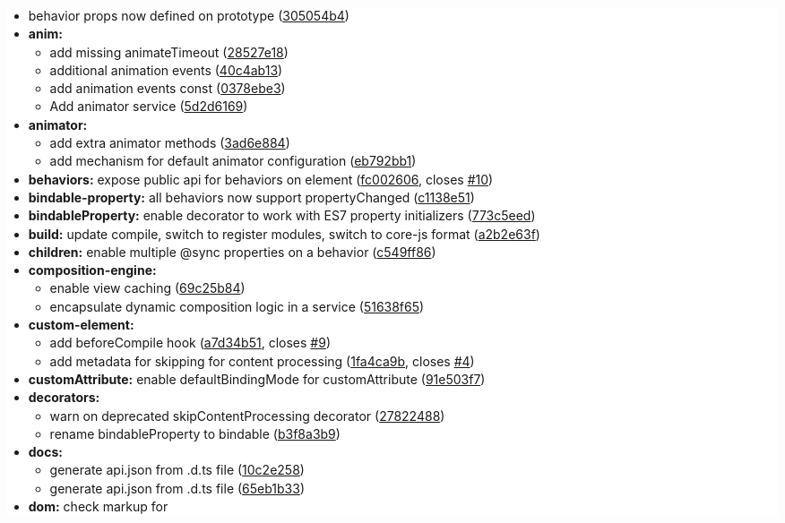   * behavior props now defined on prototype ([305054b4](http://github.com/aurelia/templating/commit/305054b4731e694abd1cc6682e40760ee3114039))
* **anim:**
  * add missing animateTimeout ([28527e18](http://github.com/aurelia/templating/commit/28527e1872b07d11db23d2ee8ec9105ac0307e10))
  * additional animation events ([40c4ab13](http://github.com/aurelia/templating/commit/40c4ab13341b3f02fa00727432fc30ddb698466a))
  * add animation events const ([0378ebe3](http://github.com/aurelia/templating/commit/0378ebe3482c2b023f360bc2774cfd76ad5faea6))
  * Add animator service ([5d2d6169](http://github.com/aurelia/templating/commit/5d2d616988f723a3c20f06c2ae51ffe8f757c307))
* **animator:**
  * add extra animator methods ([3ad6e884](http://github.com/aurelia/templating/commit/3ad6e884de22021c0f3e578056831826c76b7c1a))
  * add mechanism for default animator configuration ([eb792bb1](http://github.com/aurelia/templating/commit/eb792bb11edfa78fec4fa8109da576d10c1b9d68))
* **behaviors:** expose public api for behaviors on element ([fc002606](http://github.com/aurelia/templating/commit/fc002606d5ee3e5646323ad8ff4dc32c456c545f), closes [#10](http://github.com/aurelia/templating/issues/10))
* **bindable-property:** all behaviors now support propertyChanged ([c1138e51](http://github.com/aurelia/templating/commit/c1138e51068763139e6661096957ec714eb9c619))
* **bindableProperty:** enable decorator to work with ES7 property initializers ([773c5eed](http://github.com/aurelia/templating/commit/773c5eed3e4c0b841aeb913dcf17095572b0710f))
* **build:** update compile, switch to register modules, switch to core-js format ([a2b2e63f](http://github.com/aurelia/templating/commit/a2b2e63fe729a9cf206ca71748505c81cdbec2dd))
* **children:** enable multiple @sync properties on a behavior ([c549ff86](http://github.com/aurelia/templating/commit/c549ff86be818bec2f8e25fdfd37207cabf9daa2))
* **composition-engine:**
  * enable view caching ([69c25b84](http://github.com/aurelia/templating/commit/69c25b84194761382fd88383a60f87a7857fa8b7))
  * encapsulate dynamic composition logic in a service ([51638f65](http://github.com/aurelia/templating/commit/51638f65ce0c129e41aa7f3aed10bcd3985d7df9))
* **custom-element:**
  * add beforeCompile hook ([a7d34b51](http://github.com/aurelia/templating/commit/a7d34b5188c92d8426a4123002bc34a58a672492), closes [#9](http://github.com/aurelia/templating/issues/9))
  * add metadata for skipping for content processing ([1fa4ca9b](http://github.com/aurelia/templating/commit/1fa4ca9bdf2d39f940717bbb407c0c9bec89f06c), closes [#4](http://github.com/aurelia/templating/issues/4))
* **customAttribute:** enable defaultBindingMode for customAttribute ([91e503f7](http://github.com/aurelia/templating/commit/91e503f7d850e810ddb277f42a0ef5ff72e1909c))
* **decorators:**
  * warn on deprecated skipContentProcessing decorator ([27822488](http://github.com/aurelia/templating/commit/27822488686535a7f9b5c7364c8cd751259e1c9e))
  * rename bindableProperty to bindable ([b3f8a3b9](http://github.com/aurelia/templating/commit/b3f8a3b9b09528d43e947c141d0a199738fb1226))
* **docs:**
  * generate api.json from .d.ts file ([10c2e258](http://github.com/aurelia/templating/commit/10c2e25848fcec24d161a4f1cba56738c71c3132))
  * generate api.json from .d.ts file ([65eb1b33](http://github.com/aurelia/templating/commit/65eb1b3385b6ae87bba0e7c16ef328e65df19574))
* **dom:** check markup for <template> wrapper ([18b577e8](http://github.com/aurelia/templating/commit/18b577e89bc6e4958b3af90eee9a777c8a5fefef))
* **html-behavior:**
  * enable extensible content processing ([aa6c2d62](http://github.com/aurelia/templating/commit/aa6c2d627695000209f5278d6d8f4abb69c4c1b7))
  * introduce dom boundary for better shadow dom support ([74d06240](http://github.com/aurelia/templating/commit/74d0624097fa5dda6bd2fbea2ef7bb5617f2f221))
  * enable syncChildren on composed views ([ea15104e](http://github.com/aurelia/templating/commit/ea15104e73bb9edf38397a1ea69c844ff7bd1831), closes [#68](http://github.com/aurelia/templating/issues/68))
* **index:** create alias Behavior for Metadata ([96bcb7bf](http://github.com/aurelia/templating/commit/96bcb7bf4acd75256d597ea58200ddc34dbf0cd7))
* **property:**